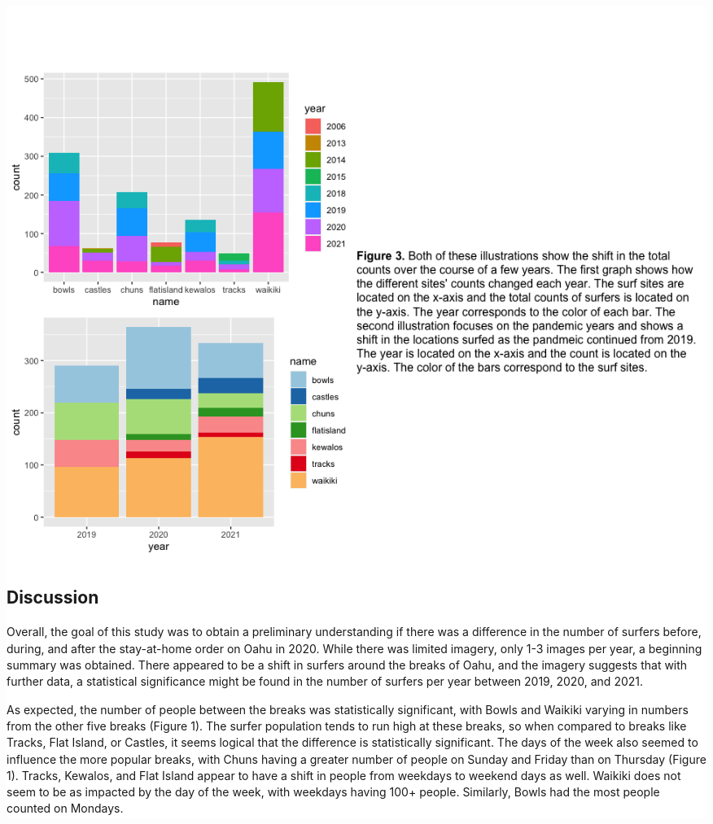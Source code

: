 <br /> <br /> <br />

![](MBIO630_Kuball_IndividualProject_files/figure-gfm/unnamed-chunk-18-1.png)

## Discussion

Overall, the goal of this study was to obtain a preliminary
understanding if there was a difference in the number of surfers before,
during, and after the stay-at-home order on Oahu in 2020. While there
was limited imagery, only 1-3 images per year, a beginning summary was
obtained. There appeared to be a shift in surfers around the breaks of
Oahu, and the imagery suggests that with further data, a statistical
significance might be found in the number of surfers per year between
2019, 2020, and 2021.

As expected, the number of people between the breaks was statistically
significant, with Bowls and Waikiki varying in numbers from the other
five breaks (Figure 1). The surfer population tends to run high at these
breaks, so when compared to breaks like Tracks, Flat Island, or Castles,
it seems logical that the difference is statistically significant. The
days of the week also seemed to influence the more popular breaks, with
Chuns having a greater number of people on Sunday and Friday than on
Thursday (Figure 1). Tracks, Kewalos, and Flat Island appear to have a
shift in people from weekdays to weekend days as well. Waikiki does not
seem to be as impacted by the day of the week, with weekdays having 100+
people. Similarly, Bowls had the most people counted on Mondays.
